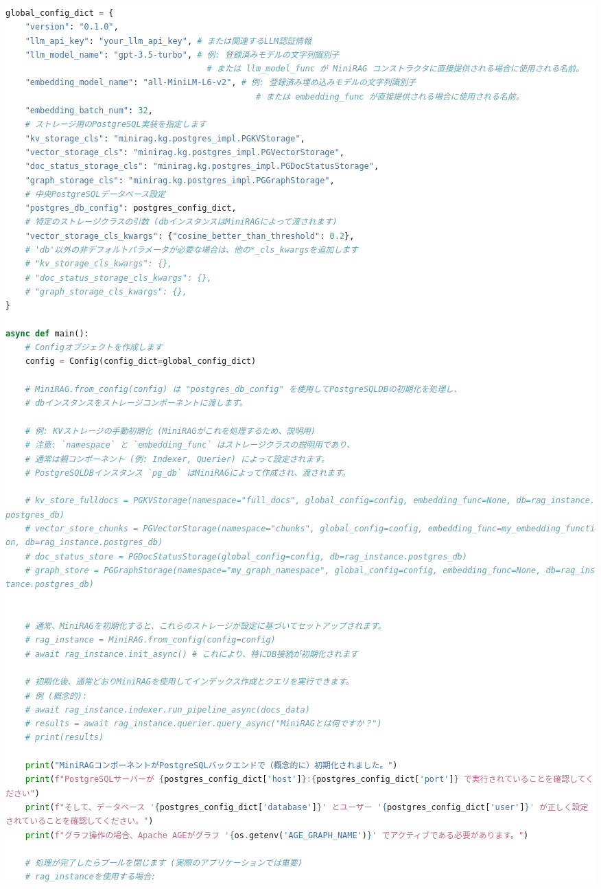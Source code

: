 ```python
global_config_dict = {
    "version": "0.1.0",
    "llm_api_key": "your_llm_api_key", # または関連するLLM認証情報
    "llm_model_name": "gpt-3.5-turbo", # 例: 登録済みモデルの文字列識別子
                                         # または llm_model_func が MiniRAG コンストラクタに直接提供される場合に使用される名前。
    "embedding_model_name": "all-MiniLM-L6-v2", # 例: 登録済み埋め込みモデルの文字列識別子
                                                   # または embedding_func が直接提供される場合に使用される名前。
    "embedding_batch_num": 32,
    # ストレージ用のPostgreSQL実装を指定します
    "kv_storage_cls": "minirag.kg.postgres_impl.PGKVStorage",
    "vector_storage_cls": "minirag.kg.postgres_impl.PGVectorStorage",
    "doc_status_storage_cls": "minirag.kg.postgres_impl.PGDocStatusStorage",
    "graph_storage_cls": "minirag.kg.postgres_impl.PGGraphStorage",
    # 中央PostgreSQLデータベース設定
    "postgres_db_config": postgres_config_dict,
    # 特定のストレージクラスの引数 (dbインスタンスはMiniRAGによって渡されます)
    "vector_storage_cls_kwargs": {"cosine_better_than_threshold": 0.2},
    # 'db'以外の非デフォルトパラメータが必要な場合は、他の*_cls_kwargsを追加します
    # "kv_storage_cls_kwargs": {},
    # "doc_status_storage_cls_kwargs": {},
    # "graph_storage_cls_kwargs": {},
}

async def main():
    # Configオブジェクトを作成します
    config = Config(config_dict=global_config_dict)

    # MiniRAG.from_config(config) は "postgres_db_config" を使用してPostgreSQLDBの初期化を処理し、
    # dbインスタンスをストレージコンポーネントに渡します。

    # 例: KVストレージの手動初期化 (MiniRAGがこれを処理するため、説明用)
    # 注意: `namespace` と `embedding_func` はストレージクラスの説明用であり、
    # 通常は親コンポーネント (例: Indexer, Querier) によって設定されます。
    # PostgreSQLDBインスタンス `pg_db` はMiniRAGによって作成され、渡されます。

    # kv_store_fulldocs = PGKVStorage(namespace="full_docs", global_config=config, embedding_func=None, db=rag_instance.postgres_db)
    # vector_store_chunks = PGVectorStorage(namespace="chunks", global_config=config, embedding_func=my_embedding_function, db=rag_instance.postgres_db)
    # doc_status_store = PGDocStatusStorage(global_config=config, db=rag_instance.postgres_db)
    # graph_store = PGGraphStorage(namespace="my_graph_namespace", global_config=config, embedding_func=None, db=rag_instance.postgres_db)


    # 通常、MiniRAGを初期化すると、これらのストレージが設定に基づいてセットアップされます。
    # rag_instance = MiniRAG.from_config(config=config)
    # await rag_instance.init_async() # これにより、特にDB接続が初期化されます

    # 初期化後、通常どおりMiniRAGを使用してインデックス作成とクエリを実行できます。
    # 例 (概念的):
    # await rag_instance.indexer.run_pipeline_async(docs_data)
    # results = await rag_instance.querier.query_async("MiniRAGとは何ですか？")
    # print(results)

    print("MiniRAGコンポーネントがPostgreSQLバックエンドで（概念的に）初期化されました。")
    print(f"PostgreSQLサーバーが {postgres_config_dict['host']}:{postgres_config_dict['port']} で実行されていることを確認してください")
    print(f"そして、データベース '{postgres_config_dict['database']}' とユーザー '{postgres_config_dict['user']}' が正しく設定されていることを確認してください。")
    print(f"グラフ操作の場合、Apache AGEがグラフ '{os.getenv('AGE_GRAPH_NAME')}' でアクティブである必要があります。")

    # 処理が完了したらプールを閉じます (実際のアプリケーションでは重要)
    # rag_instanceを使用する場合:
```